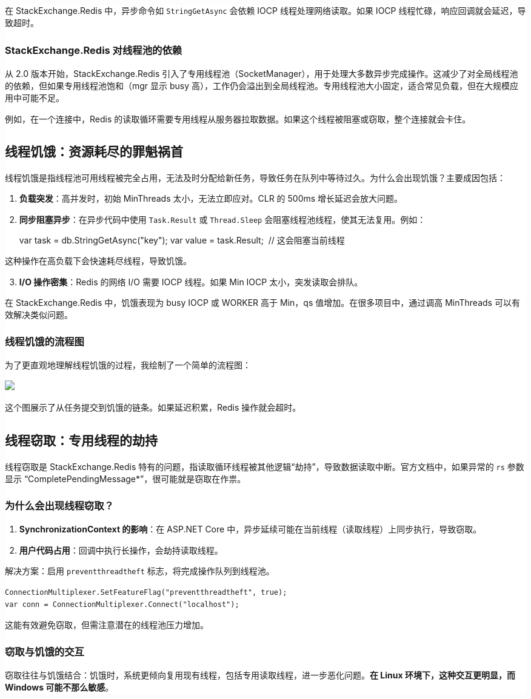 在 StackExchange.Redis 中，异步命令如 `StringGetAsync` 会依赖 IOCP 线程处理网络读取。如果 IOCP 线程忙碌，响应回调就会延迟，导致超时。

### StackExchange.Redis 对线程池的依赖

从 2.0 版本开始，StackExchange.Redis 引入了专用线程池（SocketManager），用于处理大多数异步完成操作。这减少了对全局线程池的依赖，但如果专用线程池饱和（mgr 显示 busy 高），工作仍会溢出到全局线程池。专用线程池大小固定，适合常见负载，但在大规模应用中可能不足。

例如，在一个连接中，Redis 的读取循环需要专用线程从服务器拉取数据。如果这个线程被阻塞或窃取，整个连接就会卡住。

线程饥饿：资源耗尽的罪魁祸首
--------------

线程饥饿是指线程池可用线程被完全占用，无法及时分配给新任务，导致任务在队列中等待过久。为什么会出现饥饿？主要成因包括：

1.  **负载突发**：高并发时，初始 MinThreads 太小，无法立即应对。CLR 的 500ms 增长延迟会放大问题。
    
2.  **同步阻塞异步**：在异步代码中使用 `Task.Result` 或 `Thread.Sleep` 会阻塞线程池线程，使其无法复用。例如：
    

    var task = db.StringGetAsync("key");
    var value = task.Result;  // 这会阻塞当前线程

这种操作在高负载下会快速耗尽线程，导致饥饿。

3.  **I/O 操作密集**：Redis 的网络 I/O 需要 IOCP 线程。如果 Min IOCP 太小，突发读取会排队。
    

在 StackExchange.Redis 中，饥饿表现为 busy IOCP 或 WORKER 高于 Min，qs 值增加。在很多项目中，通过调高 MinThreads 可以有效解决类似问题。

### 线程饥饿的流程图

为了更直观地理解线程饥饿的过程，我绘制了一个简单的流程图：

![](https://img2024.cnblogs.com/blog/365286/202507/365286-20250715103753810-1410028743.png)

这个图展示了从任务提交到饥饿的链条。如果延迟积累，Redis 操作就会超时。

线程窃取：专用线程的劫持
------------

线程窃取是 StackExchange.Redis 特有的问题，指读取循环线程被其他逻辑“劫持”，导致数据读取中断。官方文档中，如果异常的 `rs` 参数显示 “CompletePendingMessage\*”，很可能就是窃取在作祟。

### 为什么会出现线程窃取？

1.  **SynchronizationContext 的影响**：在 ASP.NET Core 中，异步延续可能在当前线程（读取线程）上同步执行，导致窃取。
    
2.  **用户代码占用**：回调中执行长操作，会劫持读取线程。
    

解决方案：启用 `preventthreadtheft` 标志，将完成操作队列到线程池。

    ConnectionMultiplexer.SetFeatureFlag("preventthreadtheft", true);
    var conn = ConnectionMultiplexer.Connect("localhost");

这能有效避免窃取，但需注意潜在的线程池压力增加。

### 窃取与饥饿的交互

窃取往往与饥饿结合：饥饿时，系统更倾向复用现有线程，包括专用读取线程，进一步恶化问题。**在 Linux 环境下，这种交互更明显，而 Windows 可能不那么敏感**。
